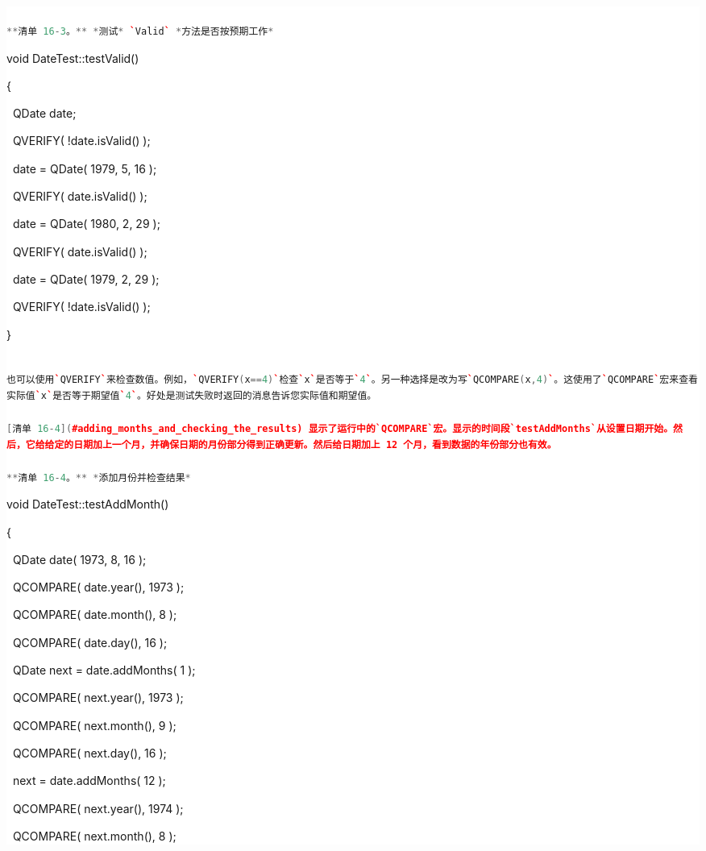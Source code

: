 ```cpp

**清单 16-3。** *测试* `Valid` *方法是否按预期工作*

```
void DateTest::testValid()

{

  QDate date;

  QVERIFY( !date.isValid() );

  date = QDate( 1979, 5, 16 );

  QVERIFY( date.isValid() );

  date = QDate( 1980, 2, 29 );

  QVERIFY( date.isValid() );

  date = QDate( 1979, 2, 29 );

  QVERIFY( !date.isValid() );

}
```cpp

也可以使用`QVERIFY`来检查数值。例如，`QVERIFY(x==4)`检查`x`是否等于`4`。另一种选择是改为写`QCOMPARE(x,4)`。这使用了`QCOMPARE`宏来查看实际值`x`是否等于期望值`4`。好处是测试失败时返回的消息告诉您实际值和期望值。

[清单 16-4](#adding_months_and_checking_the_results) 显示了运行中的`QCOMPARE`宏。显示的时间段`testAddMonths`从设置日期开始。然后，它给给定的日期加上一个月，并确保日期的月份部分得到正确更新。然后给日期加上 12 个月，看到数据的年份部分也有效。

**清单 16-4。** *添加月份并检查结果*

```
void DateTest::testAddMonth()

{

  QDate date( 1973, 8, 16 );

  QCOMPARE( date.year(), 1973 );

  QCOMPARE( date.month(), 8 );

  QCOMPARE( date.day(), 16 );

  QDate next = date.addMonths( 1 );

  QCOMPARE( next.year(), 1973 );

  QCOMPARE( next.month(), 9 );

  QCOMPARE( next.day(), 16 );

  next = date.addMonths( 12 );

  QCOMPARE( next.year(), 1974 );

  QCOMPARE( next.month(), 8 );
